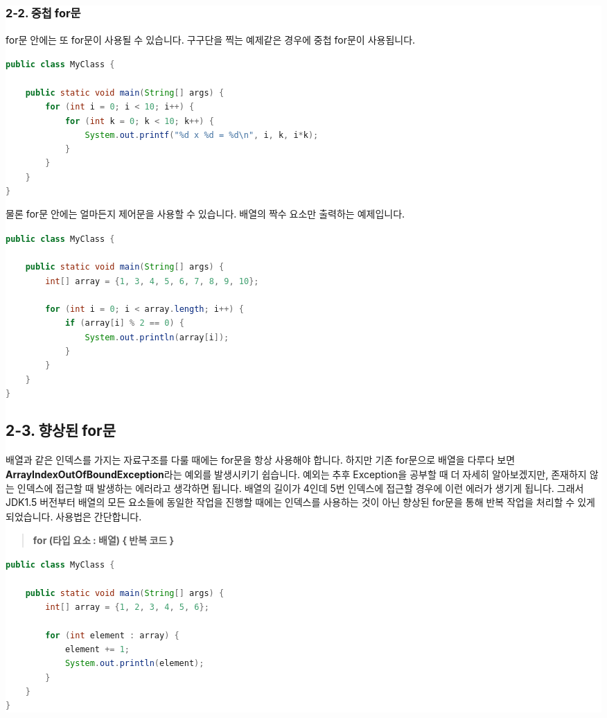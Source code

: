 ### 2-2. 중첩 for문
for문 안에는 또 for문이 사용될 수 있습니다. 구구단을 찍는 예제같은 경우에 중첩 for문이 사용됩니다.
```java
public class MyClass {

    public static void main(String[] args) {
        for (int i = 0; i < 10; i++) {
            for (int k = 0; k < 10; k++) {
                System.out.printf("%d x %d = %d\n", i, k, i*k);
            }
        }
    }
}
```

물론 for문 안에는 얼마든지 제어문을 사용할 수 있습니다. 배열의 짝수 요소만 출력하는 예제입니다.

```java
public class MyClass {

    public static void main(String[] args) {
        int[] array = {1, 3, 4, 5, 6, 7, 8, 9, 10};
            
        for (int i = 0; i < array.length; i++) {
            if (array[i] % 2 == 0) {
                System.out.println(array[i]);
            }
        }
    }
}
```

## 2-3. 향상된 for문
배열과 같은 인덱스를 가지는 자료구조를 다룰 때에는 for문을 항상 사용해야 합니다. 하지만 기존 for문으로 배열을 다루다 보면 **ArrayIndexOutOfBoundException**라는 예외를 발생시키기 쉽습니다. 예외는 추후 Exception을 공부할 때 더 자세히 알아보겠지만, 존재하지 않는 인덱스에 접근할 때 발생하는 에러라고 생각하면 됩니다. 배열의 길이가 4인데 5번 인덱스에 접근할 경우에 이런 에러가 생기게 됩니다. 그래서 JDK1.5 버전부터 배열의 모든 요소들에 동일한 작업을 진행할 때에는 인덱스를 사용하는 것이 아닌 향상된 for문을 통해 반복 작업을 처리할 수 있게 되었습니다. 사용법은 간단합니다.

> **for (타입 요소 : 배열) {
    반복 코드
}**

``` java
public class MyClass {

    public static void main(String[] args) {
        int[] array = {1, 2, 3, 4, 5, 6};

        for (int element : array) {
            element += 1;
            System.out.println(element);
        }
    }
}
```
